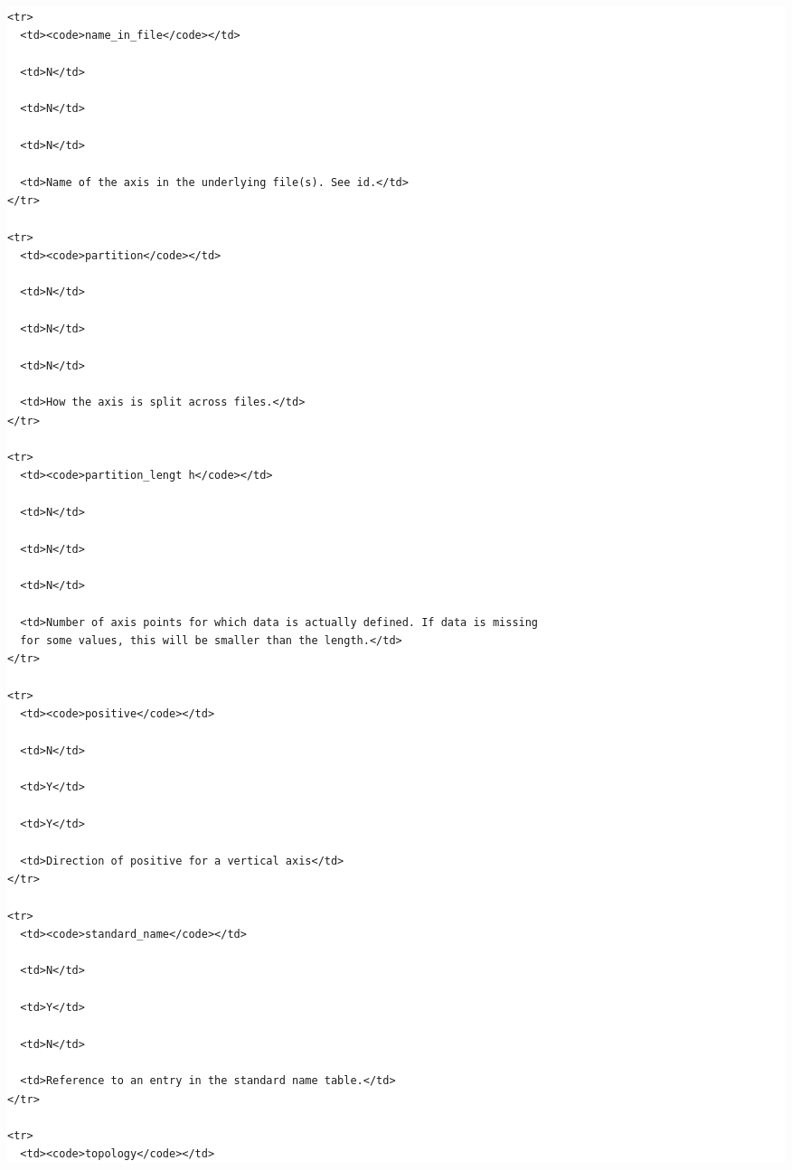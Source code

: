 	<tr>
	  <td><code>name_in_file</code></td>

	  <td>N</td>

	  <td>N</td>

	  <td>N</td>

	  <td>Name of the axis in the underlying file(s). See id.</td>
	</tr>

	<tr>
	  <td><code>partition</code></td>

	  <td>N</td>

	  <td>N</td>

	  <td>N</td>

	  <td>How the axis is split across files.</td>
	</tr>

	<tr>
	  <td><code>partition_lengt h</code></td>

	  <td>N</td>

	  <td>N</td>

	  <td>N</td>

	  <td>Number of axis points for which data is actually defined. If data is missing
	  for some values, this will be smaller than the length.</td>
	</tr>

	<tr>
	  <td><code>positive</code></td>

	  <td>N</td>

	  <td>Y</td>

	  <td>Y</td>

	  <td>Direction of positive for a vertical axis</td>
	</tr>

	<tr>
	  <td><code>standard_name</code></td>

	  <td>N</td>

	  <td>Y</td>

	  <td>N</td>

	  <td>Reference to an entry in the standard name table.</td>
	</tr>

	<tr>
	  <td><code>topology</code></td>
